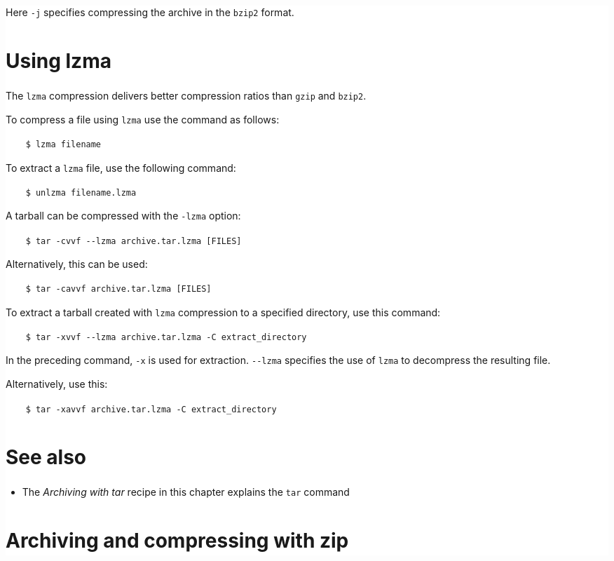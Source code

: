 Here `-j` specifies compressing the archive in the `bzip2` format.

# Using lzma

The `lzma` compression delivers better compression ratios than `gzip` and `bzip2`.

To compress a file using `lzma` use the command as follows:

```
    $ lzma filename

```

To extract a `lzma` file, use the following command:

```
    $ unlzma filename.lzma

```

A tarball can be compressed with the `-lzma` option:

```
    $ tar -cvvf --lzma archive.tar.lzma [FILES]

```

Alternatively, this can be used:

```
    $ tar -cavvf archive.tar.lzma [FILES]

```

To extract a tarball created with `lzma` compression to a specified directory, use this command:

```
    $ tar -xvvf --lzma archive.tar.lzma -C extract_directory

```

In the preceding command, `-x` is used for extraction. `--lzma` specifies the use of `lzma` to decompress the resulting file.

Alternatively, use this:

```
    $ tar -xavvf archive.tar.lzma -C extract_directory

```

# See also

*   The *Archiving with tar* recipe in this chapter explains the `tar` command

# Archiving and compressing with zip
